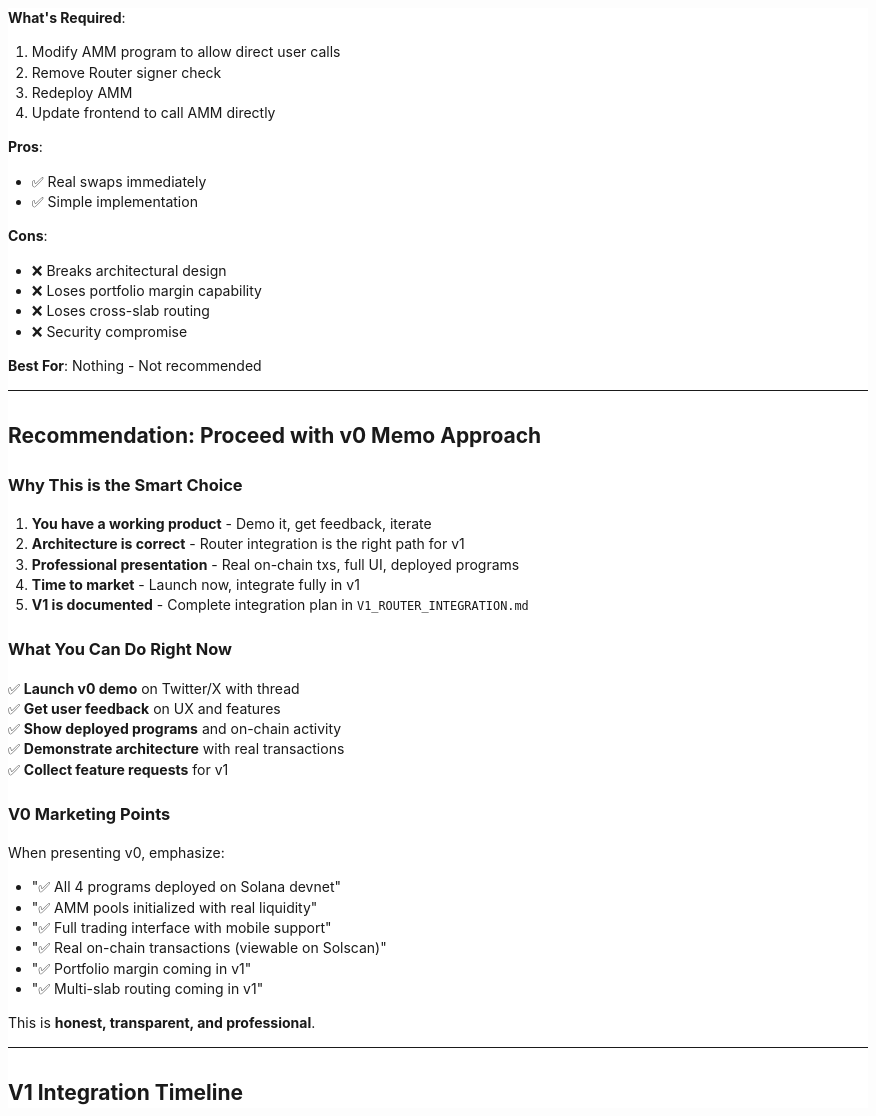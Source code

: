 **What's Required**:
1. Modify AMM program to allow direct user calls
2. Remove Router signer check
3. Redeploy AMM
4. Update frontend to call AMM directly

**Pros**:
- ✅ Real swaps immediately
- ✅ Simple implementation

**Cons**:
- ❌ Breaks architectural design
- ❌ Loses portfolio margin capability
- ❌ Loses cross-slab routing
- ❌ Security compromise

**Best For**: Nothing - Not recommended

---

## Recommendation: Proceed with v0 Memo Approach

### Why This is the Smart Choice

1. **You have a working product** - Demo it, get feedback, iterate
2. **Architecture is correct** - Router integration is the right path for v1
3. **Professional presentation** - Real on-chain txs, full UI, deployed programs
4. **Time to market** - Launch now, integrate fully in v1
5. **V1 is documented** - Complete integration plan in `V1_ROUTER_INTEGRATION.md`

### What You Can Do Right Now

✅ **Launch v0 demo** on Twitter/X with thread  
✅ **Get user feedback** on UX and features  
✅ **Show deployed programs** and on-chain activity  
✅ **Demonstrate architecture** with real transactions  
✅ **Collect feature requests** for v1  

### V0 Marketing Points

When presenting v0, emphasize:

- "✅ All 4 programs deployed on Solana devnet"
- "✅ AMM pools initialized with real liquidity"
- "✅ Full trading interface with mobile support"
- "✅ Real on-chain transactions (viewable on Solscan)"
- "✅ Portfolio margin coming in v1"
- "✅ Multi-slab routing coming in v1"

This is **honest, transparent, and professional**.

---

## V1 Integration Timeline
